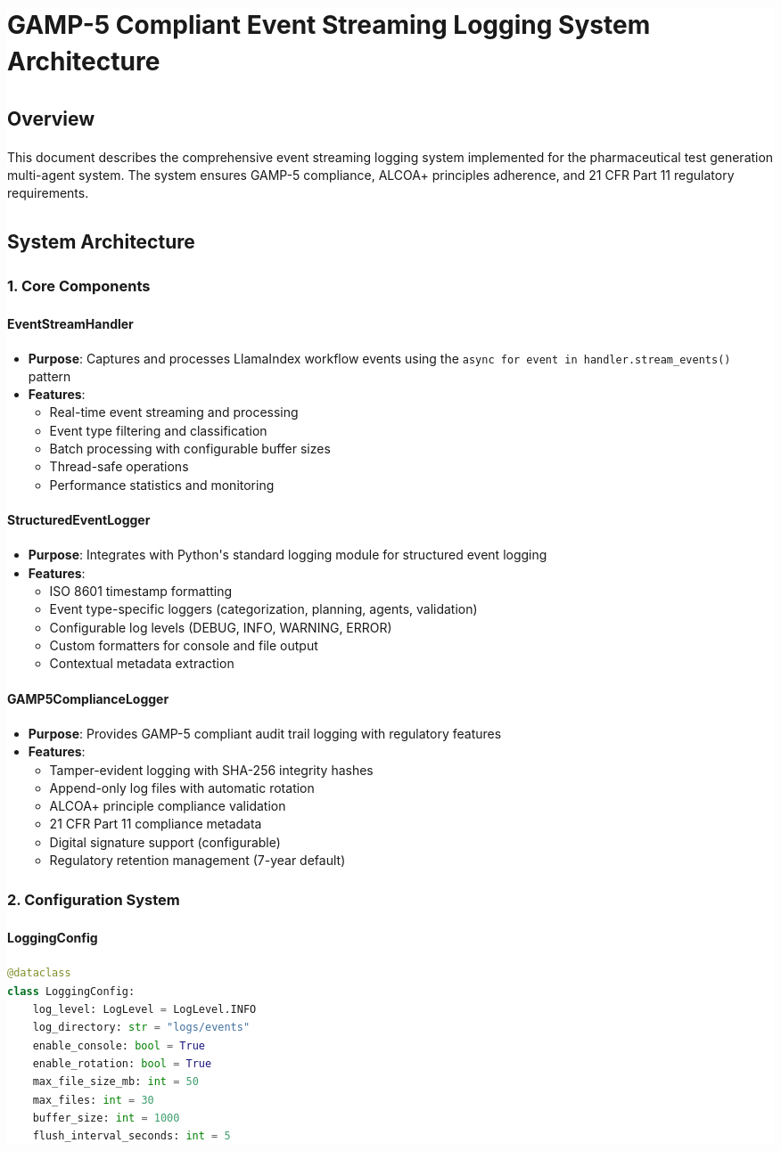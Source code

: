 # GAMP-5 Compliant Event Streaming Logging System Architecture

## Overview

This document describes the comprehensive event streaming logging system implemented for the pharmaceutical test generation multi-agent system. The system ensures GAMP-5 compliance, ALCOA+ principles adherence, and 21 CFR Part 11 regulatory requirements.

## System Architecture

### 1. Core Components

#### EventStreamHandler
- **Purpose**: Captures and processes LlamaIndex workflow events using the `async for event in handler.stream_events()` pattern
- **Features**:
  - Real-time event streaming and processing
  - Event type filtering and classification
  - Batch processing with configurable buffer sizes
  - Thread-safe operations
  - Performance statistics and monitoring

#### StructuredEventLogger
- **Purpose**: Integrates with Python's standard logging module for structured event logging
- **Features**:
  - ISO 8601 timestamp formatting
  - Event type-specific loggers (categorization, planning, agents, validation)
  - Configurable log levels (DEBUG, INFO, WARNING, ERROR)
  - Custom formatters for console and file output
  - Contextual metadata extraction

#### GAMP5ComplianceLogger
- **Purpose**: Provides GAMP-5 compliant audit trail logging with regulatory features
- **Features**:
  - Tamper-evident logging with SHA-256 integrity hashes
  - Append-only log files with automatic rotation
  - ALCOA+ principle compliance validation
  - 21 CFR Part 11 compliance metadata
  - Digital signature support (configurable)
  - Regulatory retention management (7-year default)

### 2. Configuration System

#### LoggingConfig
```python
@dataclass
class LoggingConfig:
    log_level: LogLevel = LogLevel.INFO
    log_directory: str = "logs/events"
    enable_console: bool = True
    enable_rotation: bool = True
    max_file_size_mb: int = 50
    max_files: int = 30
    buffer_size: int = 1000
    flush_interval_seconds: int = 5
```
